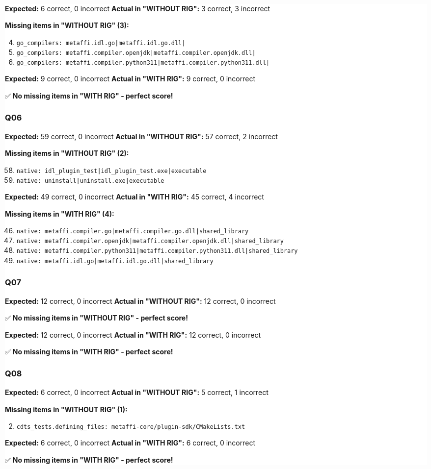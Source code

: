 **Expected:** 6 correct, 0 incorrect
**Actual in "WITHOUT RIG":** 3 correct, 3 incorrect

**Missing items in "WITHOUT RIG" (3):**

4. `go_compilers: metaffi.idl.go|metaffi.idl.go.dll|`
5. `go_compilers: metaffi.compiler.openjdk|metaffi.compiler.openjdk.dll|`
6. `go_compilers: metaffi.compiler.python311|metaffi.compiler.python311.dll|`

**Expected:** 9 correct, 0 incorrect
**Actual in "WITH RIG":** 9 correct, 0 incorrect

✅ **No missing items in "WITH RIG" - perfect score!**

### Q06

**Expected:** 59 correct, 0 incorrect
**Actual in "WITHOUT RIG":** 57 correct, 2 incorrect

**Missing items in "WITHOUT RIG" (2):**

58. `native: idl_plugin_test|idl_plugin_test.exe|executable`
59. `native: uninstall|uninstall.exe|executable`

**Expected:** 49 correct, 0 incorrect
**Actual in "WITH RIG":** 45 correct, 4 incorrect

**Missing items in "WITH RIG" (4):**

46. `native: metaffi.compiler.go|metaffi.compiler.go.dll|shared_library`
47. `native: metaffi.compiler.openjdk|metaffi.compiler.openjdk.dll|shared_library`
48. `native: metaffi.compiler.python311|metaffi.compiler.python311.dll|shared_library`
49. `native: metaffi.idl.go|metaffi.idl.go.dll|shared_library`

### Q07

**Expected:** 12 correct, 0 incorrect
**Actual in "WITHOUT RIG":** 12 correct, 0 incorrect

✅ **No missing items in "WITHOUT RIG" - perfect score!**

**Expected:** 12 correct, 0 incorrect
**Actual in "WITH RIG":** 12 correct, 0 incorrect

✅ **No missing items in "WITH RIG" - perfect score!**

### Q08

**Expected:** 6 correct, 0 incorrect
**Actual in "WITHOUT RIG":** 5 correct, 1 incorrect

**Missing items in "WITHOUT RIG" (1):**

2. `cdts_tests.defining_files: metaffi-core/plugin-sdk/CMakeLists.txt`

**Expected:** 6 correct, 0 incorrect
**Actual in "WITH RIG":** 6 correct, 0 incorrect

✅ **No missing items in "WITH RIG" - perfect score!**
